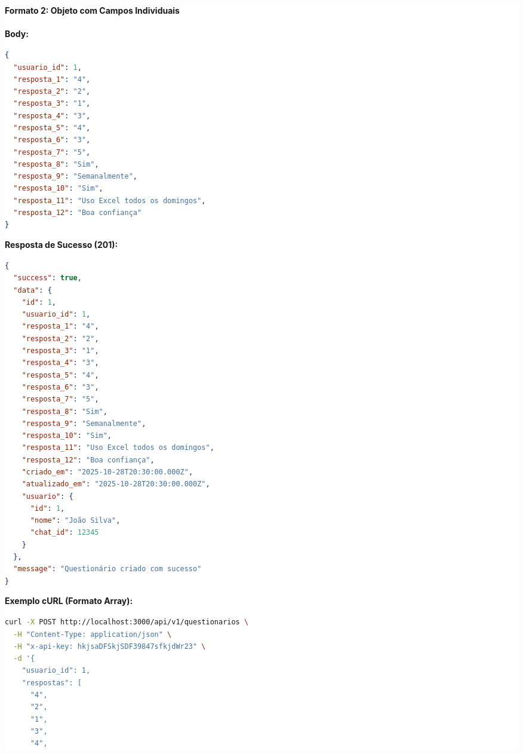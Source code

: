 #### Formato 2: Objeto com Campos Individuais

**Body:**
```json
{
  "usuario_id": 1,
  "resposta_1": "4",
  "resposta_2": "2",
  "resposta_3": "1",
  "resposta_4": "3",
  "resposta_5": "4",
  "resposta_6": "3",
  "resposta_7": "5",
  "resposta_8": "Sim",
  "resposta_9": "Semanalmente",
  "resposta_10": "Sim",
  "resposta_11": "Uso Excel todos os domingos",
  "resposta_12": "Boa confiança"
}
```

**Resposta de Sucesso (201):**
```json
{
  "success": true,
  "data": {
    "id": 1,
    "usuario_id": 1,
    "resposta_1": "4",
    "resposta_2": "2",
    "resposta_3": "1",
    "resposta_4": "3",
    "resposta_5": "4",
    "resposta_6": "3",
    "resposta_7": "5",
    "resposta_8": "Sim",
    "resposta_9": "Semanalmente",
    "resposta_10": "Sim",
    "resposta_11": "Uso Excel todos os domingos",
    "resposta_12": "Boa confiança",
    "criado_em": "2025-10-28T20:30:00.000Z",
    "atualizado_em": "2025-10-28T20:30:00.000Z",
    "usuario": {
      "id": 1,
      "nome": "João Silva",
      "chat_id": 12345
    }
  },
  "message": "Questionário criado com sucesso"
}
```

**Exemplo cURL (Formato Array):**
```bash
curl -X POST http://localhost:3000/api/v1/questionarios \
  -H "Content-Type: application/json" \
  -H "x-api-key: hkjsaDFSkjSDF39847sfkjdWr23" \
  -d '{
    "usuario_id": 1,
    "respostas": [
      "4",
      "2",
      "1",
      "3",
      "4",
```